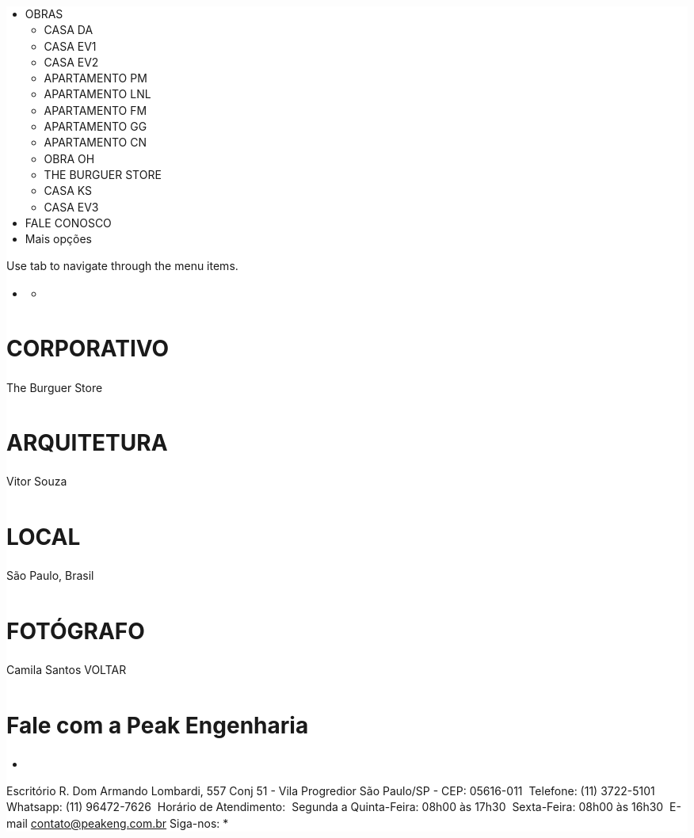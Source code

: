   * OBRAS
    * CASA DA
    * CASA EV1
    * CASA EV2
    * APARTAMENTO PM
    * APARTAMENTO LNL
    * APARTAMENTO FM
    * APARTAMENTO GG
    * APARTAMENTO CN
    * OBRA OH
    * THE BURGUER STORE
    * CASA KS
    * CASA EV3
  * FALE CONOSCO
  * Mais opções


Use tab to navigate through the menu items.
  *   * 

# CORPORATIVO
The Burguer Store
# ARQUITETURA
Vitor Souza
# LOCAL
São Paulo, Brasil
# FOTÓGRAFO
Camila Santos
VOLTAR
# Fale com a Peak Engenharia
  * 

Escritório
R. Dom Armando Lombardi, 557
Conj 51 - Vila Progredior
São Paulo/SP - CEP: 05616-011
​
Telefone: 
(11) 3722-5101
​
Whatsapp:
(11) 96472-7626
​
Horário de Atendimento:
​
Segunda a Quinta-Feira:
08h00 às 17h30
​
Sexta-Feira:
08h00 às 16h30
​
E-mail 
contato@peakeng.com.br
​
Siga-nos:
  * 
